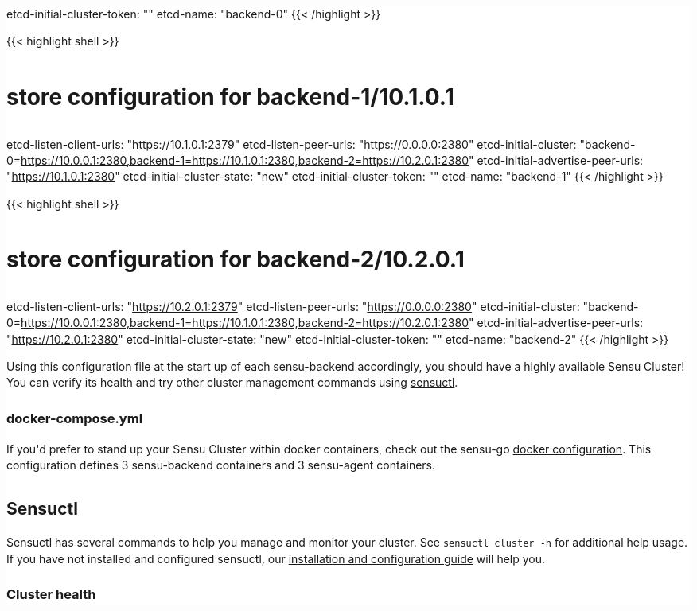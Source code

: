 etcd-initial-cluster-token: ""
etcd-name: "backend-0"
{{< /highlight >}}

{{< highlight shell >}}
##
# store configuration for backend-1/10.1.0.1
##
etcd-listen-client-urls: "https://10.1.0.1:2379"
etcd-listen-peer-urls: "https://0.0.0.0:2380"
etcd-initial-cluster: "backend-0=https://10.0.0.1:2380,backend-1=https://10.1.0.1:2380,backend-2=https://10.2.0.1:2380"
etcd-initial-advertise-peer-urls: "https://10.1.0.1:2380"
etcd-initial-cluster-state: "new"
etcd-initial-cluster-token: ""
etcd-name: "backend-1"
{{< /highlight >}}

{{< highlight shell >}}
##
# store configuration for backend-2/10.2.0.1
##
etcd-listen-client-urls: "https://10.2.0.1:2379"
etcd-listen-peer-urls: "https://0.0.0.0:2380"
etcd-initial-cluster: "backend-0=https://10.0.0.1:2380,backend-1=https://10.1.0.1:2380,backend-2=https://10.2.0.1:2380"
etcd-initial-advertise-peer-urls: "https://10.2.0.1:2380"
etcd-initial-cluster-state: "new"
etcd-initial-cluster-token: ""
etcd-name: "backend-2"
{{< /highlight >}}

Using this configuration file at the start up of each sensu-backend accordingly, you should have a highly available Sensu Cluster! You can verify its health and try other cluster management commands using [sensuctl][6].

### docker-compose.yml

If you'd prefer to stand up your Sensu Cluster within docker containers, check out the sensu-go [docker configuration][7]. This configuration defines 3 sensu-backend containers and 3 sensu-agent containers.

## Sensuctl

Sensuctl has several commands to help you manage and monitor your cluster. See `sensuctl cluster -h` for additional help usage. If you have not installed and configured sensuctl, our [installation and configuration guide][14] will help you.

### Cluster health


[1]: https://coreos.com/etcd/docs/latest/v2/admin_guide.html#optimal-cluster-size
[2]: https://coreos.com/etcd/docs/latest/v2/clustering.html
[3]: https://coreos.com/etcd/docs/latest/v2/configuration.html
[4]: https://coreos.com/etcd/docs/latest/
[5]: https://coreos.com/etcd/docs/latest/op-guide/supported-platform.html
[6]: #sensuctl
[7]: https://github.com/sensu/sensu-go/blob/master/docker-compose.yaml
[8]: https://coreos.com/etcd/docs/latest/op-guide/failures.html
[9]: https://coreos.com/etcd/docs/latest/op-guide/recovery.html
[10]: https://github.com/cloudflare/cfssl
[11]: https://coreos.com/os/docs/latest/generate-self-signed-certificates.html
[12]: https://coreos.com/etcd/docs/latest/op-guide/clustering.html
[13]: #creating-self-signed-certificates
[14]: ../../getting-started/installation-and-configuration/